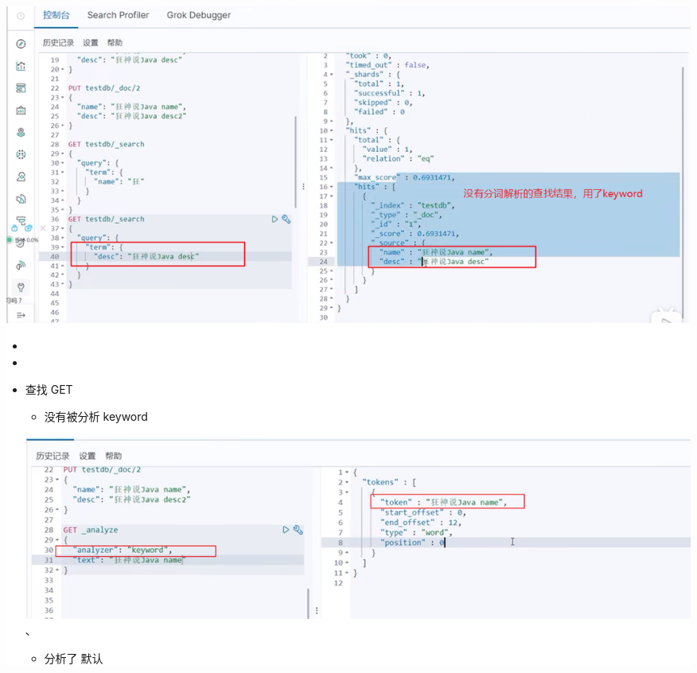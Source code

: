   ![image-20230427224434347](elasticsearch.assets/image-20230427224434347.png)

  + 

  + 

  + 查找 GET

    + 没有被分析  keyword

    ![image-20230427223744645](elasticsearch.assets/image-20230427223744645.png)、

    + 分析了 默认
